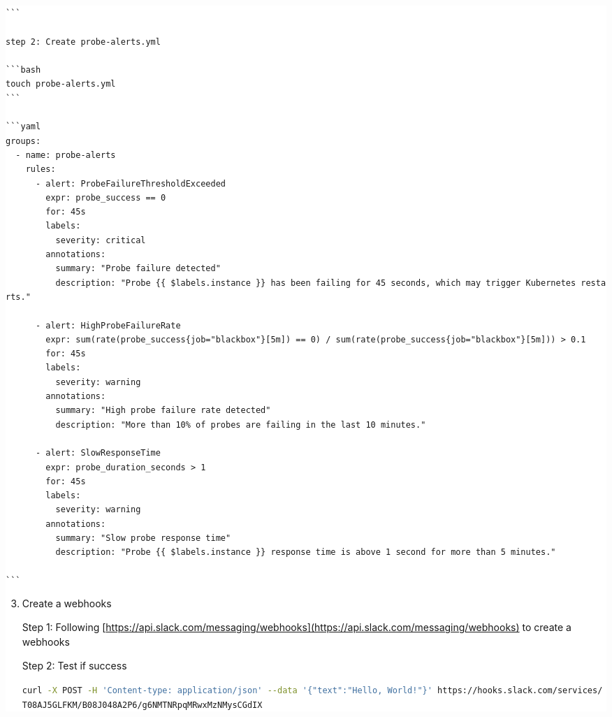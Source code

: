     ```
    
    step 2: Create probe-alerts.yml 
    
    ```bash
    touch probe-alerts.yml
    ```
    
    ```yaml
    groups:
      - name: probe-alerts
        rules:
          - alert: ProbeFailureThresholdExceeded
            expr: probe_success == 0
            for: 45s
            labels:
              severity: critical
            annotations:
              summary: "Probe failure detected"
              description: "Probe {{ $labels.instance }} has been failing for 45 seconds, which may trigger Kubernetes restarts."
    
          - alert: HighProbeFailureRate
            expr: sum(rate(probe_success{job="blackbox"}[5m]) == 0) / sum(rate(probe_success{job="blackbox"}[5m])) > 0.1
            for: 45s
            labels:
              severity: warning
            annotations:
              summary: "High probe failure rate detected"
              description: "More than 10% of probes are failing in the last 10 minutes."
    
          - alert: SlowResponseTime
            expr: probe_duration_seconds > 1
            for: 45s
            labels:
              severity: warning
            annotations:
              summary: "Slow probe response time"
              description: "Probe {{ $labels.instance }} response time is above 1 second for more than 5 minutes."
    
    ```
    
3. Create a webhooks 
    
    Step 1: Following [https://api.slack.com/messaging/webhooks](https://api.slack.com/messaging/webhooks) to create a webhooks
    
    Step 2: Test if success
    
    ```bash
    curl -X POST -H 'Content-type: application/json' --data '{"text":"Hello, World!"}' https://hooks.slack.com/services/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
    ```
    